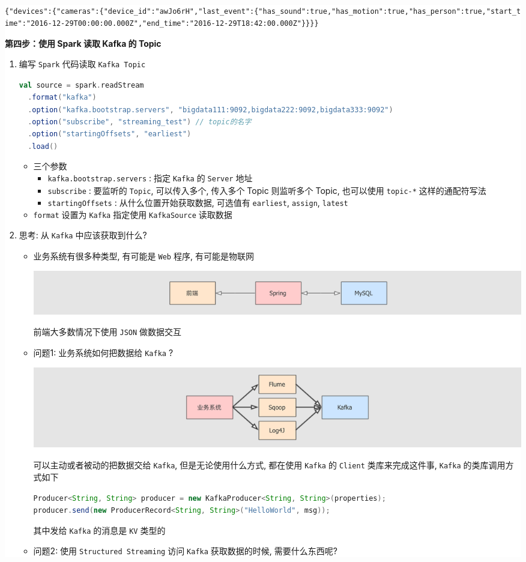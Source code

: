    ```shell
   {"devices":{"cameras":{"device_id":"awJo6rH","last_event":{"has_sound":true,"has_motion":true,"has_person":true,"start_time":"2016-12-29T00:00:00.000Z","end_time":"2016-12-29T18:42:00.000Z"}}}}
   ```

**第四步：使用 Spark 读取 Kafka 的 Topic**

1. 编写 `Spark` 代码读取 `Kafka Topic`

   ```scala
   val source = spark.readStream
     .format("kafka")
     .option("kafka.bootstrap.servers", "bigdata111:9092,bigdata222:9092,bigdata333:9092")
     .option("subscribe", "streaming_test") // topic的名字
     .option("startingOffsets", "earliest")
     .load()
   ```

   - 三个参数
     - `kafka.bootstrap.servers` : 指定 `Kafka` 的 `Server` 地址
     - `subscribe` : 要监听的 `Topic`, 可以传入多个, 传入多个 Topic 则监听多个 Topic, 也可以使用 `topic-*` 这样的通配符写法
     - `startingOffsets` : 从什么位置开始获取数据, 可选值有 `earliest`, `assign`, `latest`
   - `format` 设置为 `Kafka` 指定使用 `KafkaSource` 读取数据

2. 思考: 从 `Kafka` 中应该获取到什么?

   - 业务系统有很多种类型, 有可能是 `Web` 程序, 有可能是物联网

     ![](img/spark/思考1.png)

     前端大多数情况下使用 `JSON` 做数据交互

   - 问题1: 业务系统如何把数据给 `Kafka` ?

     ![](img/spark/思考2.png)

     可以主动或者被动的把数据交给 `Kafka`, 但是无论使用什么方式, 都在使用 `Kafka` 的 `Client` 类库来完成这件事, `Kafka` 的类库调用方式如下

     ```java
     Producer<String, String> producer = new KafkaProducer<String, String>(properties);
     producer.send(new ProducerRecord<String, String>("HelloWorld", msg));
     ```

     其中发给 `Kafka` 的消息是 `KV` 类型的

   - 问题2: 使用 `Structured Streaming` 访问 `Kafka` 获取数据的时候, 需要什么东西呢?
